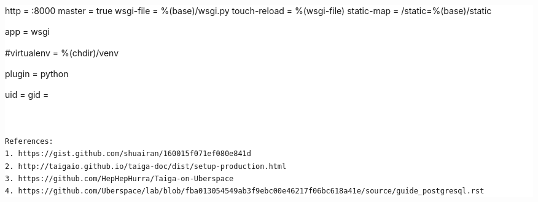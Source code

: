 http = :8000
master = true
wsgi-file = %(base)/wsgi.py
touch-reload = %(wsgi-file)
static-map = /static=%(base)/static

app = wsgi

#virtualenv = %(chdir)/venv

plugin = python

uid = <username>
gid = <username>
```


References:
1. https://gist.github.com/shuairan/160015f071ef080e841d
2. http://taigaio.github.io/taiga-doc/dist/setup-production.html
3. https://github.com/HepHepHurra/Taiga-on-Uberspace
4. https://github.com/Uberspace/lab/blob/fba013054549ab3f9ebc00e46217f06bc618a41e/source/guide_postgresql.rst
